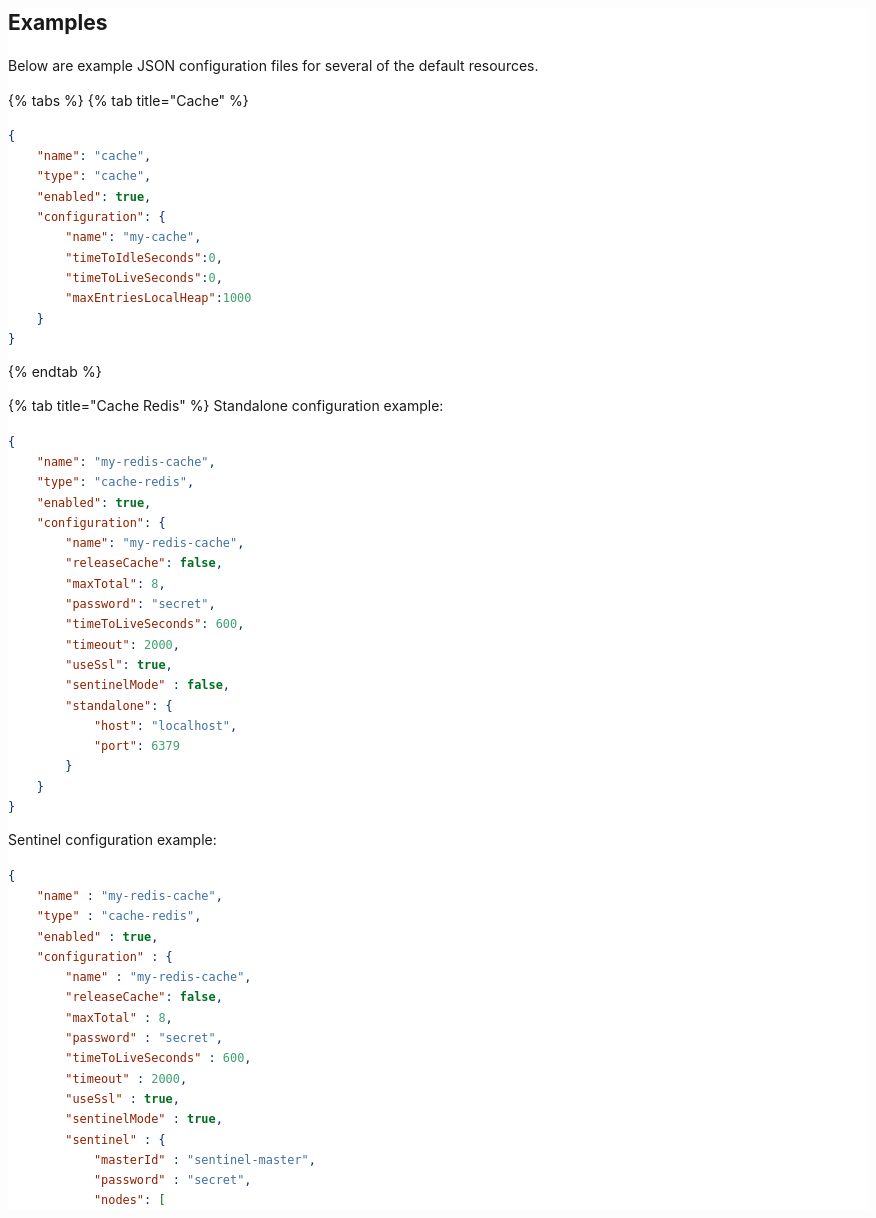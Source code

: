## Examples

Below are example JSON configuration files for several of the default resources.

{% tabs %}
{% tab title="Cache" %}
```json
{
    "name": "cache",
    "type": "cache",
    "enabled": true,
    "configuration": {
        "name": "my-cache",
        "timeToIdleSeconds":0,
        "timeToLiveSeconds":0,
        "maxEntriesLocalHeap":1000
    }
}
```
{% endtab %}

{% tab title="Cache Redis" %}
Standalone configuration example:

```json
{
    "name": "my-redis-cache",
    "type": "cache-redis",
    "enabled": true,
    "configuration": {
        "name": "my-redis-cache",
        "releaseCache": false,
        "maxTotal": 8,
        "password": "secret",
        "timeToLiveSeconds": 600,
        "timeout": 2000,
        "useSsl": true,
        "sentinelMode" : false,
        "standalone": {
            "host": "localhost",
            "port": 6379
        }
    }
}
```

Sentinel configuration example:

```json
{
    "name" : "my-redis-cache",
    "type" : "cache-redis",
    "enabled" : true,
    "configuration" : {
        "name" : "my-redis-cache",
        "releaseCache": false,
        "maxTotal" : 8,
        "password" : "secret",
        "timeToLiveSeconds" : 600,
        "timeout" : 2000,
        "useSsl" : true,
        "sentinelMode" : true,
        "sentinel" : {
            "masterId" : "sentinel-master",
            "password" : "secret",
            "nodes": [
```